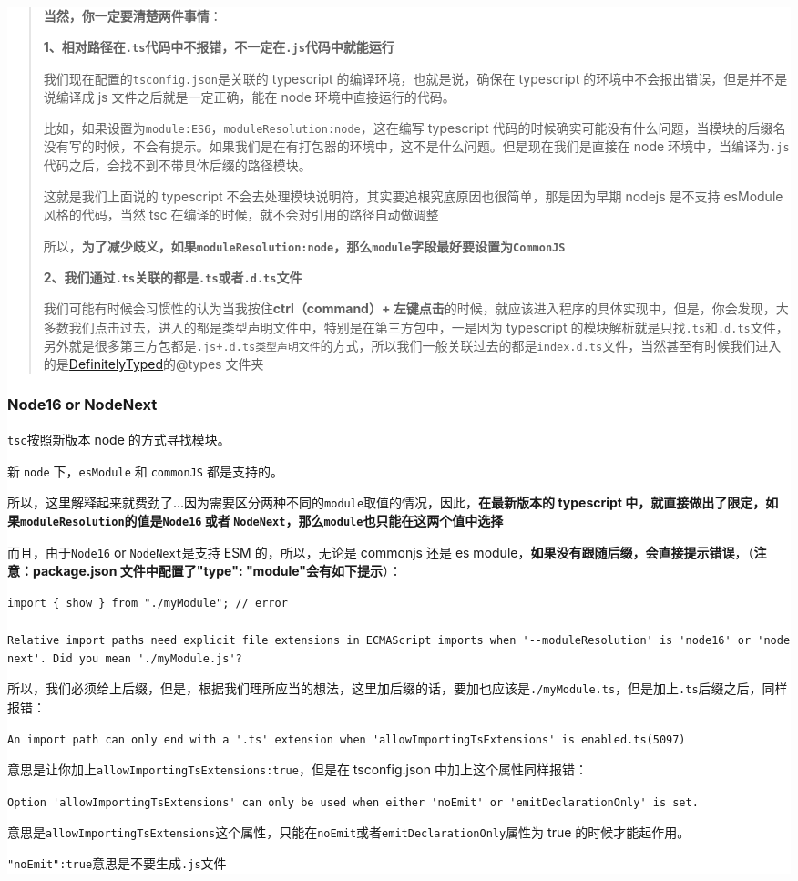 > **当然，你一定要清楚两件事情**：
>
> **1、相对路径在`.ts`代码中不报错，不一定在`.js`代码中就能运行**
>
> 我们现在配置的`tsconfig.json`是关联的 typescript 的编译环境，也就是说，确保在 typescript 的环境中不会报出错误，但是并不是说编译成 js 文件之后就是一定正确，能在 node 环境中直接运行的代码。
>
> 比如，如果设置为`module:ES6`，`moduleResolution:node`，这在编写 typescript 代码的时候确实可能没有什么问题，当模块的后缀名没有写的时候，不会有提示。如果我们是在有打包器的环境中，这不是什么问题。但是现在我们是直接在 node 环境中，当编译为`.js`代码之后，会找不到不带具体后缀的路径模块。
>
> 这就是我们上面说的 typescript 不会去处理模块说明符，其实要追根究底原因也很简单，那是因为早期 nodejs 是不支持 esModule 风格的代码，当然 tsc 在编译的时候，就不会对引用的路径自动做调整
>
> 所以，**为了减少歧义，如果`moduleResolution:node`，那么`module`字段最好要设置为`CommonJS`**
>
> **2、我们通过`.ts`关联的都是`.ts`或者`.d.ts`文件**
>
> 我们可能有时候会习惯性的认为当我按住**ctrl（command）+ 左键点击**的时候，就应该进入程序的具体实现中，但是，你会发现，大多数我们点击过去，进入的都是类型声明文件中，特别是在第三方包中，一是因为 typescript 的模块解析就是只找`.ts`和`.d.ts`文件，另外就是很多第三方包都是`.js+.d.ts类型声明文件`的方式，所以我们一般关联过去的都是`index.d.ts`文件，当然甚至有时候我们进入的是[DefinitelyTyped](https://github.com/DefinitelyTyped/DefinitelyTyped)的@types 文件夹

### Node16 or NodeNext

`tsc`按照新版本 node 的方式寻找模块。

新 `node` 下，`esModule` 和 `commonJS` 都是支持的。

所以，这里解释起来就费劲了...因为需要区分两种不同的`module`取值的情况，因此，**在最新版本的 typescript 中，就直接做出了限定，如果`moduleResolution`的值是`Node16` 或者 `NodeNext`，那么`module`也只能在这两个值中选择**

而且，由于`Node16` or `NodeNext`是支持 ESM 的，所以，无论是 commonjs 还是 es module，**如果没有跟随后缀，会直接提示错误**，（**注意：package.json 文件中配置了"type": "module"会有如下提示**）：

```shell
import { show } from "./myModule"; // error

Relative import paths need explicit file extensions in ECMAScript imports when '--moduleResolution' is 'node16' or 'nodenext'. Did you mean './myModule.js'?
```

所以，我们必须给上后缀，但是，根据我们理所应当的想法，这里加后缀的话，要加也应该是`./myModule.ts`，但是加上`.ts`后缀之后，同样报错：

```shell
An import path can only end with a '.ts' extension when 'allowImportingTsExtensions' is enabled.ts(5097)
```

意思是让你加上`allowImportingTsExtensions:true`，但是在 tsconfig.json 中加上这个属性同样报错：

```shell
Option 'allowImportingTsExtensions' can only be used when either 'noEmit' or 'emitDeclarationOnly' is set.
```

意思是`allowImportingTsExtensions`这个属性，只能在`noEmit`或者`emitDeclarationOnly`属性为 true 的时候才能起作用。

`"noEmit":true`意思是不要生成`.js`文件
